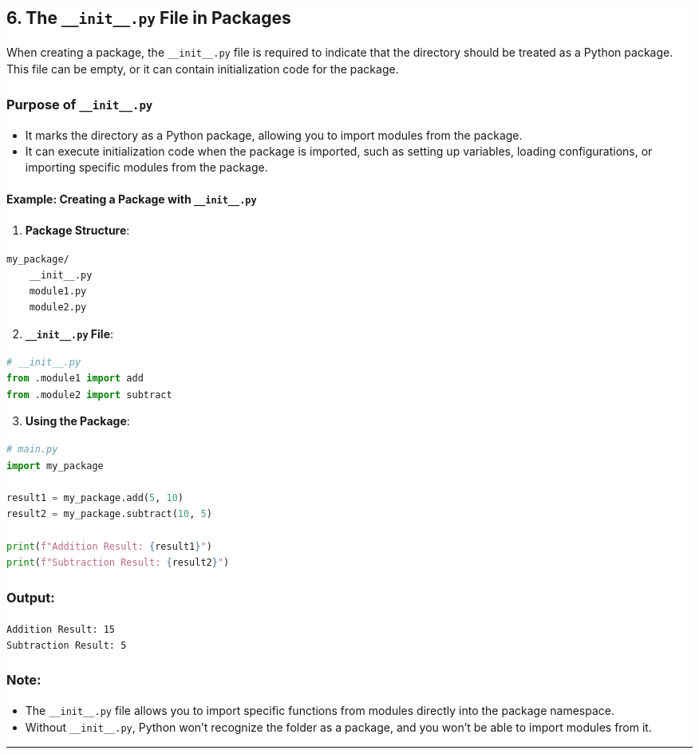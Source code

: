 
## **6. The `__init__.py` File in Packages**

When creating a package, the `__init__.py` file is required to indicate that the directory should be treated as a Python package. This file can be empty, or it can contain initialization code for the package.

### **Purpose of `__init__.py`**
- It marks the directory as a Python package, allowing you to import modules from the package.
- It can execute initialization code when the package is imported, such as setting up variables, loading configurations, or importing specific modules from the package.

#### Example: Creating a Package with `__init__.py`

1. **Package Structure**:
```
my_package/
    __init__.py
    module1.py
    module2.py
```

2. **`__init__.py` File**:
```python
# __init__.py
from .module1 import add
from .module2 import subtract
```

3. **Using the Package**:
```python
# main.py
import my_package

result1 = my_package.add(5, 10)
result2 = my_package.subtract(10, 5)

print(f"Addition Result: {result1}")
print(f"Subtraction Result: {result2}")
```

### **Output**:
```
Addition Result: 15
Subtraction Result: 5
```

### **Note**:
- The `__init__.py` file allows you to import specific functions from modules directly into the package namespace.
- Without `__init__.py`, Python won’t recognize the folder as a package, and you won’t be able to import modules from it.

---
